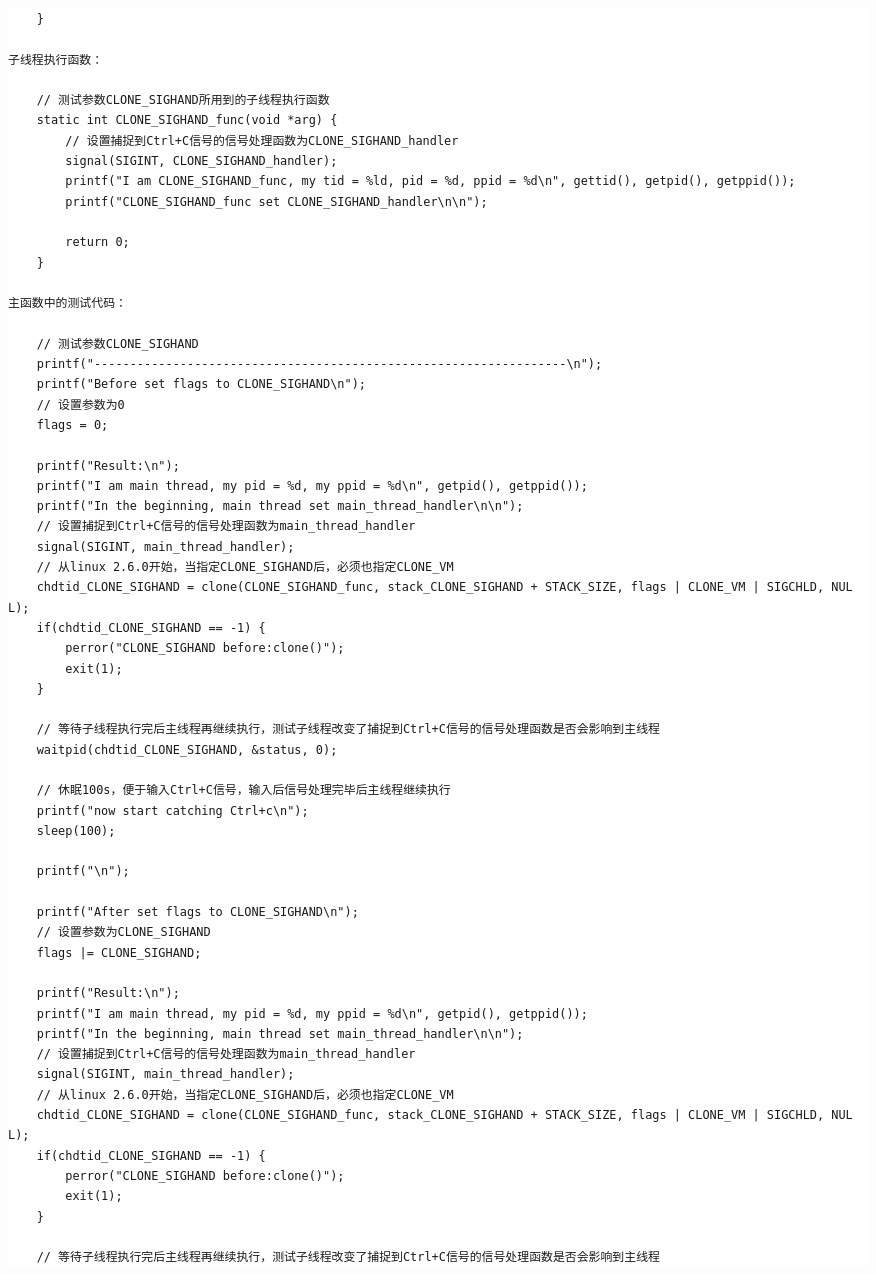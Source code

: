 ```
    }

子线程执行函数：

    // 测试参数CLONE_SIGHAND所用到的子线程执行函数
    static int CLONE_SIGHAND_func(void *arg) {
        // 设置捕捉到Ctrl+C信号的信号处理函数为CLONE_SIGHAND_handler
        signal(SIGINT, CLONE_SIGHAND_handler);
        printf("I am CLONE_SIGHAND_func, my tid = %ld, pid = %d, ppid = %d\n", gettid(), getpid(), getppid());
        printf("CLONE_SIGHAND_func set CLONE_SIGHAND_handler\n\n");

        return 0;
    }

主函数中的测试代码：

    // 测试参数CLONE_SIGHAND
    printf("------------------------------------------------------------------\n");
    printf("Before set flags to CLONE_SIGHAND\n");
    // 设置参数为0
    flags = 0;

    printf("Result:\n");
    printf("I am main thread, my pid = %d, my ppid = %d\n", getpid(), getppid());
    printf("In the beginning, main thread set main_thread_handler\n\n");
    // 设置捕捉到Ctrl+C信号的信号处理函数为main_thread_handler
    signal(SIGINT, main_thread_handler);
    // 从linux 2.6.0开始，当指定CLONE_SIGHAND后，必须也指定CLONE_VM
    chdtid_CLONE_SIGHAND = clone(CLONE_SIGHAND_func, stack_CLONE_SIGHAND + STACK_SIZE, flags | CLONE_VM | SIGCHLD, NULL);
    if(chdtid_CLONE_SIGHAND == -1) {
        perror("CLONE_SIGHAND before:clone()");
        exit(1);
    }

    // 等待子线程执行完后主线程再继续执行，测试子线程改变了捕捉到Ctrl+C信号的信号处理函数是否会影响到主线程
    waitpid(chdtid_CLONE_SIGHAND, &status, 0);

    // 休眠100s，便于输入Ctrl+C信号，输入后信号处理完毕后主线程继续执行
    printf("now start catching Ctrl+c\n");
    sleep(100);

    printf("\n");

    printf("After set flags to CLONE_SIGHAND\n");
    // 设置参数为CLONE_SIGHAND
    flags |= CLONE_SIGHAND;

    printf("Result:\n");
    printf("I am main thread, my pid = %d, my ppid = %d\n", getpid(), getppid());
    printf("In the beginning, main thread set main_thread_handler\n\n");
    // 设置捕捉到Ctrl+C信号的信号处理函数为main_thread_handler
    signal(SIGINT, main_thread_handler);
    // 从linux 2.6.0开始，当指定CLONE_SIGHAND后，必须也指定CLONE_VM
    chdtid_CLONE_SIGHAND = clone(CLONE_SIGHAND_func, stack_CLONE_SIGHAND + STACK_SIZE, flags | CLONE_VM | SIGCHLD, NULL);
    if(chdtid_CLONE_SIGHAND == -1) {
        perror("CLONE_SIGHAND before:clone()");
        exit(1);
    }

    // 等待子线程执行完后主线程再继续执行，测试子线程改变了捕捉到Ctrl+C信号的信号处理函数是否会影响到主线程
```